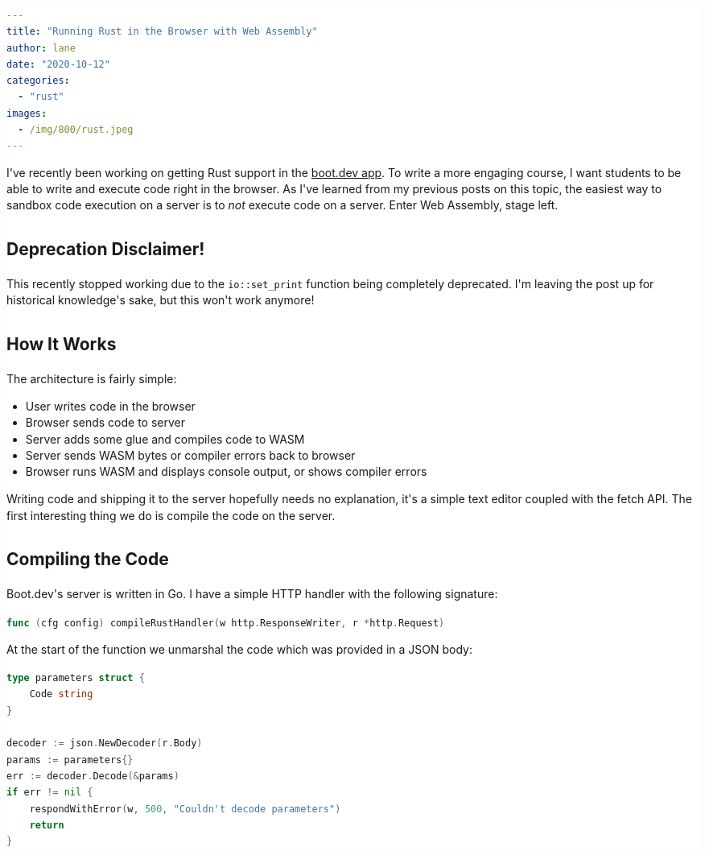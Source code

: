 ```yaml
---
title: "Running Rust in the Browser with Web Assembly"
author: lane
date: "2020-10-12"
categories:
  - "rust"
images:
  - /img/800/rust.jpeg
---
```


I've recently been working on getting Rust support in the [boot.dev app](https://www.boot.dev/). To write a more engaging course, I want students to be able to write and execute code right in the browser. As I've learned from my previous posts on this topic, the easiest way to sandbox code execution on a server is to _not_ execute code on a server. Enter Web Assembly, stage left.

## Deprecation Disclaimer!

This recently stopped working due to the `io::set_print` function being completely deprecated. I'm leaving the post up for historical knowledge's sake, but this won't work anymore!

## How It Works

The architecture is fairly simple:

- User writes code in the browser
- Browser sends code to server
- Server adds some glue and compiles code to WASM
- Server sends WASM bytes or compiler errors back to browser
- Browser runs WASM and displays console output, or shows compiler errors

Writing code and shipping it to the server hopefully needs no explanation, it's a simple text editor coupled with the fetch API. The first interesting thing we do is compile the code on the server.

## Compiling the Code

Boot.dev's server is written in Go. I have a simple HTTP handler with the following signature:

```go
func (cfg config) compileRustHandler(w http.ResponseWriter, r *http.Request)
```

At the start of the function we unmarshal the code which was provided in a JSON body:

```go
type parameters struct {
	Code string
}

decoder := json.NewDecoder(r.Body)
params := parameters{}
err := decoder.Decode(&params)
if err != nil {
	respondWithError(w, 500, "Couldn't decode parameters")
	return
}
```
